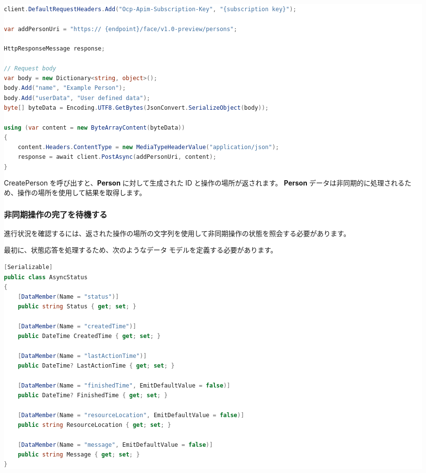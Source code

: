 ```csharp
client.DefaultRequestHeaders.Add("Ocp-Apim-Subscription-Key", "{subscription key}");

var addPersonUri = "https:// {endpoint}/face/v1.0-preview/persons";

HttpResponseMessage response;

// Request body
var body = new Dictionary<string, object>();
body.Add("name", "Example Person");
body.Add("userData", "User defined data");
byte[] byteData = Encoding.UTF8.GetBytes(JsonConvert.SerializeObject(body));

using (var content = new ByteArrayContent(byteData))
{
    content.Headers.ContentType = new MediaTypeHeaderValue("application/json");
    response = await client.PostAsync(addPersonUri, content); 
}
```

CreatePerson を呼び出すと、**Person** に対して生成された ID と操作の場所が返されます。 **Person** データは非同期的に処理されるため、操作の場所を使用して結果を取得します。 

### <a name="wait-for-asynchronous-operation-completion"></a>非同期操作の完了を待機する
進行状況を確認するには、返された操作の場所の文字列を使用して非同期操作の状態を照会する必要があります。 

最初に、状態応答を処理するため、次のようなデータ モデルを定義する必要があります。

```csharp
[Serializable]
public class AsyncStatus
{
    [DataMember(Name = "status")]
    public string Status { get; set; }

    [DataMember(Name = "createdTime")]
    public DateTime CreatedTime { get; set; }

    [DataMember(Name = "lastActionTime")]
    public DateTime? LastActionTime { get; set; }

    [DataMember(Name = "finishedTime", EmitDefaultValue = false)]
    public DateTime? FinishedTime { get; set; }

    [DataMember(Name = "resourceLocation", EmitDefaultValue = false)]
    public string ResourceLocation { get; set; }

    [DataMember(Name = "message", EmitDefaultValue = false)]
    public string Message { get; set; }
}
```
